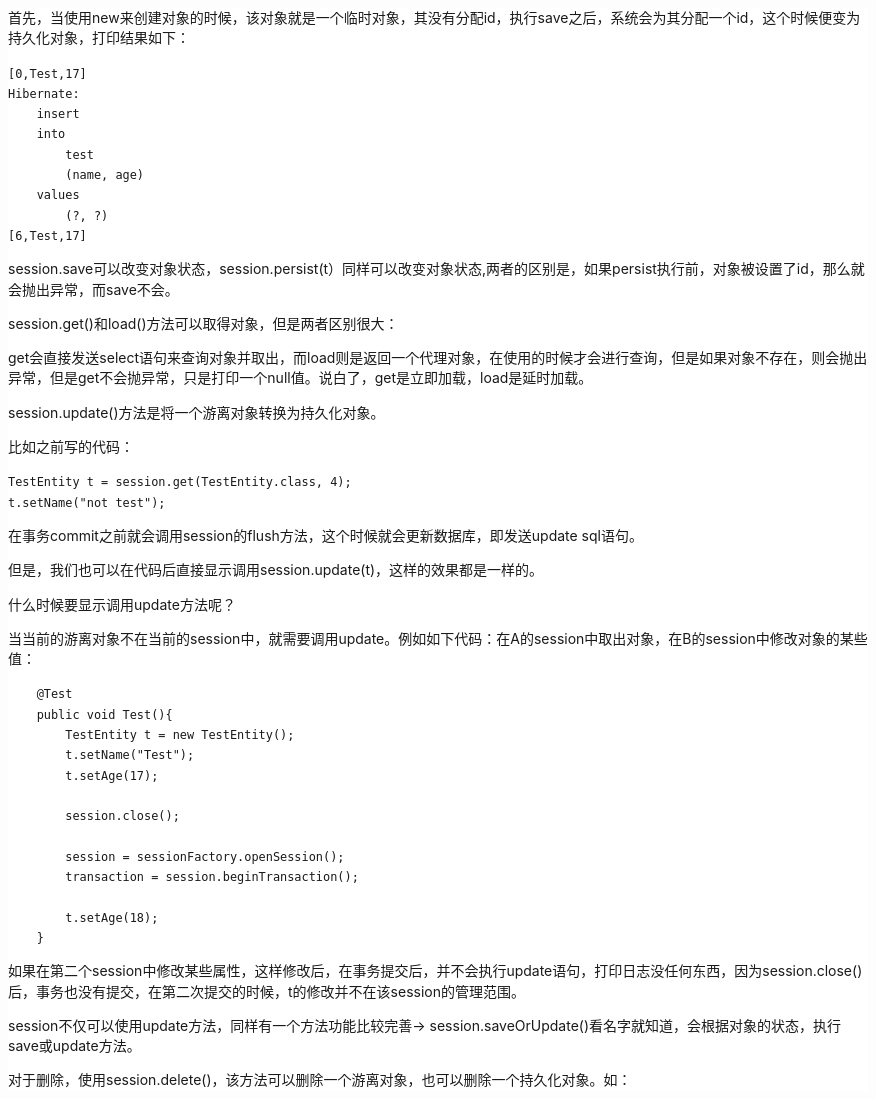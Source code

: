 首先，当使用new来创建对象的时候，该对象就是一个临时对象，其没有分配id，执行save之后，系统会为其分配一个id，这个时候便变为持久化对象，打印结果如下：

```
[0,Test,17]
Hibernate:
    insert
    into
        test
        (name, age)
    values
        (?, ?)
[6,Test,17]
```
session.save可以改变对象状态，session.persist(t）同样可以改变对象状态,两者的区别是，如果persist执行前，对象被设置了id，那么就会抛出异常，而save不会。


session.get()和load()方法可以取得对象，但是两者区别很大：

get会直接发送select语句来查询对象并取出，而load则是返回一个代理对象，在使用的时候才会进行查询，但是如果对象不存在，则会抛出异常，但是get不会抛异常，只是打印一个null值。说白了，get是立即加载，load是延时加载。

session.update()方法是将一个游离对象转换为持久化对象。

比如之前写的代码：
```
TestEntity t = session.get(TestEntity.class, 4);
t.setName("not test");
```
在事务commit之前就会调用session的flush方法，这个时候就会更新数据库，即发送update sql语句。

但是，我们也可以在代码后直接显示调用session.update(t)，这样的效果都是一样的。

什么时候要显示调用update方法呢？

当当前的游离对象不在当前的session中，就需要调用update。例如如下代码：在A的session中取出对象，在B的session中修改对象的某些值：

```
    @Test
    public void Test(){
        TestEntity t = new TestEntity();
        t.setName("Test");
        t.setAge(17);

        session.close();

        session = sessionFactory.openSession();
        transaction = session.beginTransaction();

        t.setAge(18);
    }
```

如果在第二个session中修改某些属性，这样修改后，在事务提交后，并不会执行update语句，打印日志没任何东西，因为session.close()后，事务也没有提交，在第二次提交的时候，t的修改并不在该session的管理范围。

session不仅可以使用update方法，同样有一个方法功能比较完善-> session.saveOrUpdate()看名字就知道，会根据对象的状态，执行save或update方法。


对于删除，使用session.delete()，该方法可以删除一个游离对象，也可以删除一个持久化对象。如：
